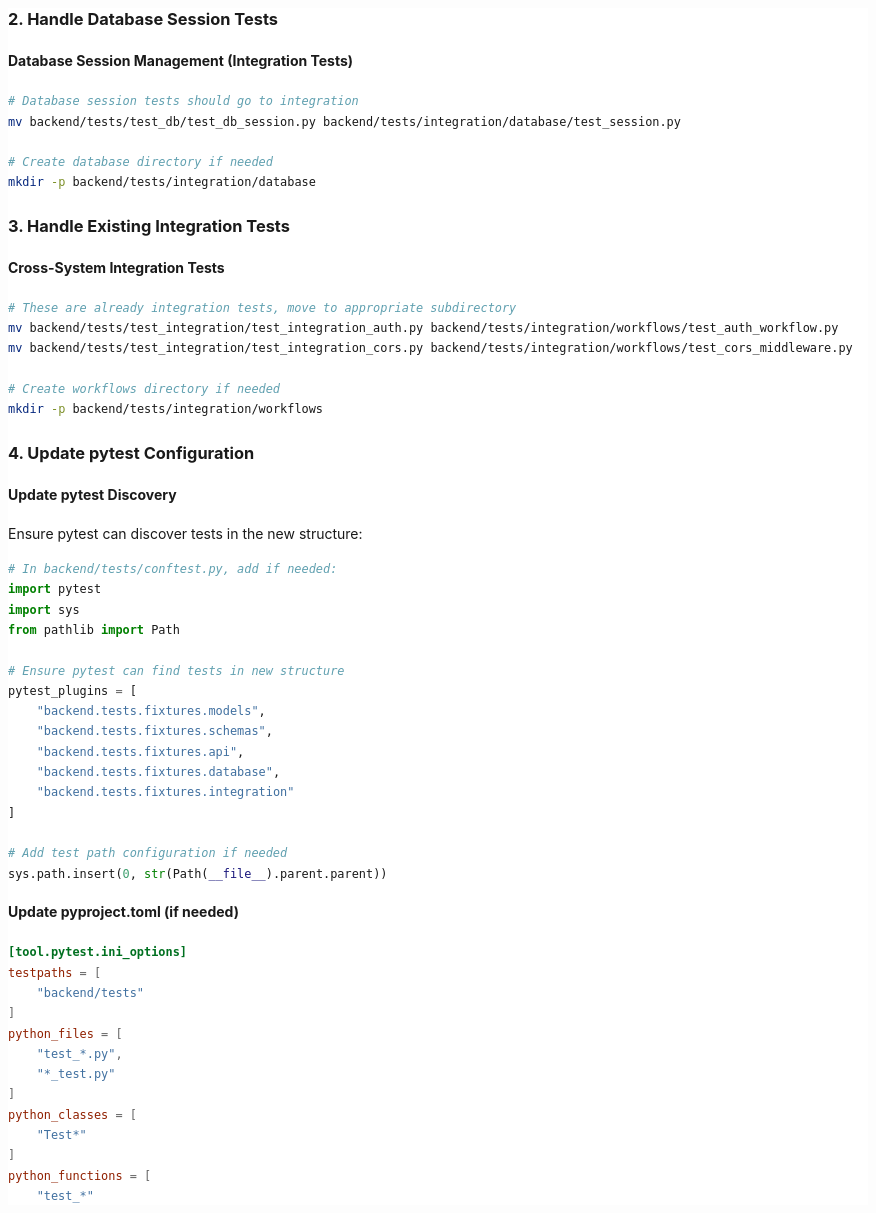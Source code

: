 ### 2. Handle Database Session Tests

#### Database Session Management (Integration Tests)
```bash
# Database session tests should go to integration
mv backend/tests/test_db/test_db_session.py backend/tests/integration/database/test_session.py

# Create database directory if needed
mkdir -p backend/tests/integration/database
```

### 3. Handle Existing Integration Tests

#### Cross-System Integration Tests
```bash
# These are already integration tests, move to appropriate subdirectory
mv backend/tests/test_integration/test_integration_auth.py backend/tests/integration/workflows/test_auth_workflow.py
mv backend/tests/test_integration/test_integration_cors.py backend/tests/integration/workflows/test_cors_middleware.py

# Create workflows directory if needed
mkdir -p backend/tests/integration/workflows
```

### 4. Update pytest Configuration

#### Update pytest Discovery
Ensure pytest can discover tests in the new structure:

```python
# In backend/tests/conftest.py, add if needed:
import pytest
import sys
from pathlib import Path

# Ensure pytest can find tests in new structure
pytest_plugins = [
    "backend.tests.fixtures.models",
    "backend.tests.fixtures.schemas", 
    "backend.tests.fixtures.api",
    "backend.tests.fixtures.database",
    "backend.tests.fixtures.integration"
]

# Add test path configuration if needed
sys.path.insert(0, str(Path(__file__).parent.parent))
```

#### Update pyproject.toml (if needed)
```toml
[tool.pytest.ini_options]
testpaths = [
    "backend/tests"
]
python_files = [
    "test_*.py",
    "*_test.py"
]
python_classes = [
    "Test*"
]
python_functions = [
    "test_*"
```